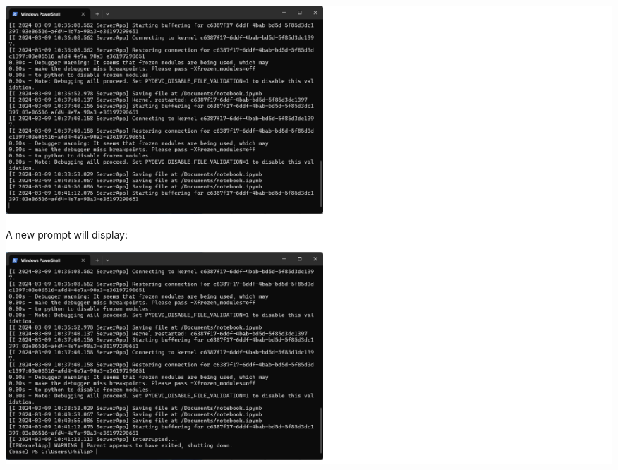 <img src='./images/img_157.png' alt='img_157' width='450'/>

A new prompt will display:

<img src='./images/img_158.png' alt='img_158' width='450'/>
